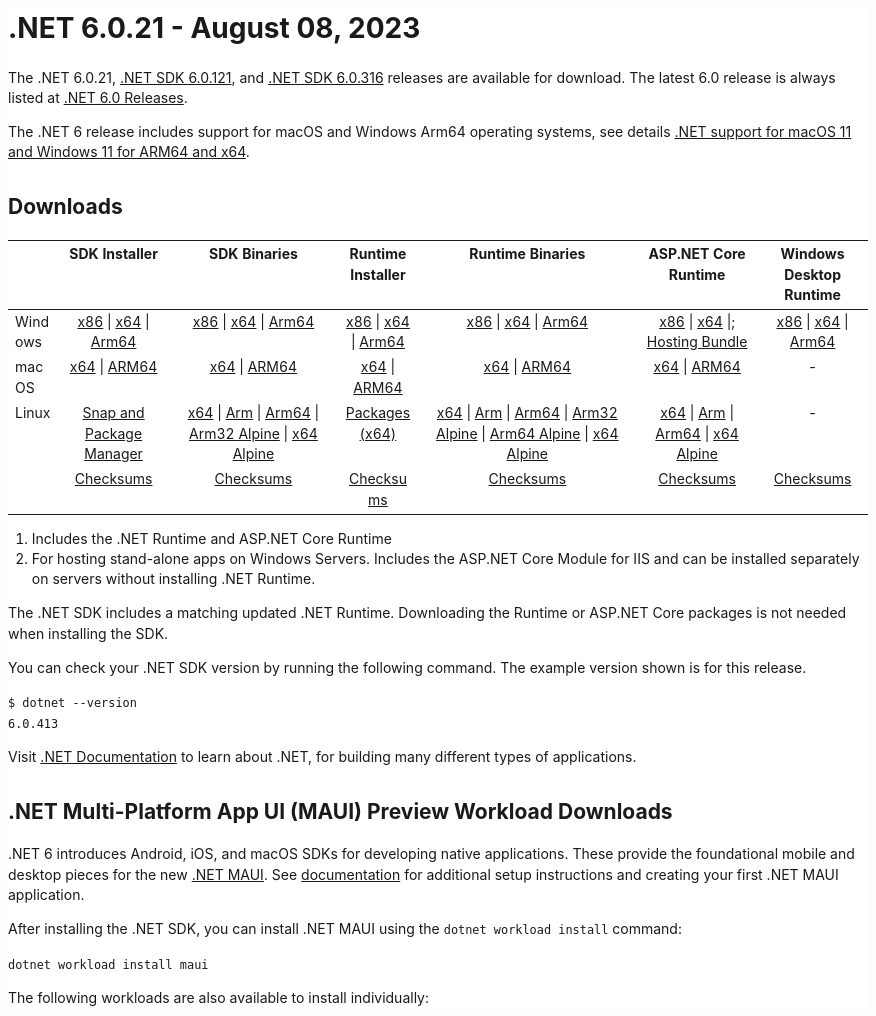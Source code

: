 # .NET 6.0.21 - August 08, 2023

The .NET 6.0.21, [.NET SDK 6.0.121](6.0.121.md), and [.NET SDK 6.0.316](6.0.316.md) releases are available for download. The latest 6.0 release is always listed at [.NET 6.0 Releases](../README.md).

The .NET 6 release includes support for macOS and Windows Arm64 operating systems, see details [.NET support for macOS 11 and Windows 11 for ARM64 and x64](https://github.com/dotnet/sdk/issues/22380).

## Downloads

|           | SDK Installer                        | SDK Binaries                 | Runtime Installer                                        | Runtime Binaries                                 | ASP.NET Core Runtime           |Windows Desktop Runtime          |
| --------- | :------------------------------------------:     | :----------------------:                 | :---------------------------:                            | :-------------------------:                      | :-----------------:            | :-----------------:            |
| Windows   | [x86][dotnet-sdk-win-x86.exe] \| [x64][dotnet-sdk-win-x64.exe] \| [Arm64][dotnet-sdk-win-arm64.exe] | [x86][dotnet-sdk-win-x86.zip] \| [x64][dotnet-sdk-win-x64.zip] \|  [Arm64][dotnet-sdk-win-arm64.zip] | [x86][dotnet-runtime-win-x86.exe] \| [x64][dotnet-runtime-win-x64.exe] \| [Arm64][dotnet-runtime-win-arm64.exe] | [x86][dotnet-runtime-win-x86.zip] \| [x64][dotnet-runtime-win-x64.zip] \| [Arm64][dotnet-runtime-win-arm64.zip] | [x86][aspnetcore-runtime-win-x86.exe] \| [x64][aspnetcore-runtime-win-x64.exe] \|; [Hosting Bundle][dotnet-hosting-win.exe] | [x86][windowsdesktop-runtime-win-x86.exe] \| [x64][windowsdesktop-runtime-win-x64.exe] \| [Arm64][windowsdesktop-runtime-win-arm64.exe] |
| macOS     | [x64][dotnet-sdk-osx-x64.pkg] \| [ARM64][dotnet-sdk-osx-arm64.pkg] | [x64][dotnet-sdk-osx-x64.tar.gz] \| [ARM64][dotnet-sdk-osx-arm64.tar.gz]  | [x64][dotnet-runtime-osx-x64.pkg] \| [ARM64][dotnet-runtime-osx-arm64.pkg] | [x64][dotnet-runtime-osx-x64.tar.gz] \| [ARM64][dotnet-runtime-osx-arm64.tar.gz]| [x64][aspnetcore-runtime-osx-x64.tar.gz] \| [ARM64][aspnetcore-runtime-osx-arm64.tar.gz] | - |
| Linux     |  [Snap and Package Manager](../install-linux.md)  | [x64][dotnet-sdk-linux-x64.tar.gz] \| [Arm][dotnet-sdk-linux-arm.tar.gz]  \| [Arm64][dotnet-sdk-linux-arm64.tar.gz] \| [Arm32 Alpine][dotnet-sdk-linux-musl-arm.tar.gz]  \| [x64 Alpine][dotnet-sdk-linux-musl-x64.tar.gz] | [Packages (x64)][linux-packages] | [x64][dotnet-runtime-linux-x64.tar.gz] \| [Arm][dotnet-runtime-linux-arm.tar.gz] \| [Arm64][dotnet-runtime-linux-arm64.tar.gz] \| [Arm32 Alpine][dotnet-runtime-linux-musl-arm.tar.gz] \| [Arm64 Alpine][dotnet-runtime-linux-musl-arm64.tar.gz] \| [x64 Alpine][dotnet-runtime-linux-musl-x64.tar.gz]  | [x64][aspnetcore-runtime-linux-x64.tar.gz]  \| [Arm][aspnetcore-runtime-linux-arm.tar.gz] \| [Arm64][aspnetcore-runtime-linux-arm64.tar.gz] \| [x64 Alpine][aspnetcore-runtime-linux-musl-x64.tar.gz] | - |
|  | [Checksums][checksums-sdk]                             | [Checksums][checksums-sdk]                                      | [Checksums][checksums-runtime]                             | [Checksums][checksums-runtime]  | [Checksums][checksums-runtime]  | [Checksums][checksums-runtime] |

1. Includes the .NET Runtime and ASP.NET Core Runtime
2. For hosting stand-alone apps on Windows Servers. Includes the ASP.NET Core Module for IIS and can be installed separately on servers without installing .NET Runtime.

The .NET SDK includes a matching updated .NET Runtime. Downloading the Runtime or ASP.NET Core packages is not needed when installing the SDK.

You can check your .NET SDK version by running the following command. The example version shown is for this release.

```console
$ dotnet --version
6.0.413
```

Visit [.NET Documentation](https://learn.microsoft.com/dotnet/core/) to learn about .NET, for building many different types of applications.

## .NET Multi-Platform App UI (MAUI) Preview Workload Downloads

.NET 6 introduces Android, iOS, and macOS SDKs for developing native applications. These provide the foundational mobile and desktop pieces for the new [.NET MAUI](https://github.com/dotnet/maui). See [documentation](https://learn.microsoft.com/dotnet/maui/get-started/installation) for additional setup instructions and creating your first .NET MAUI application.

After installing the .NET SDK, you can install .NET MAUI using the `dotnet workload install` command:

```console
dotnet workload install maui
```

The following workloads are also available to install individually:


[checksums-runtime]: https://builds.dotnet.microsoft.com/dotnet/checksums/6.0.21-sha.txt
[checksums-sdk]: https://builds.dotnet.microsoft.com/dotnet/checksums/6.0.21-sha.txt
[linux-packages]: ../install-linux.md
[//]: # ( Runtime 6.0.21)
[dotnet-runtime-linux-arm.tar.gz]: https://download.visualstudio.microsoft.com/download/pr/624d59fc-74c1-4be6-a68d-458511083f62/be357754b5989a735b809b477848ddb4/dotnet-runtime-6.0.21-linux-arm.tar.gz
[dotnet-runtime-linux-arm64.tar.gz]: https://download.visualstudio.microsoft.com/download/pr/934fe9da-efb0-47e4-8db2-4d2153c7fe0c/e382d2a3169ac6a8288f09c9077868c3/dotnet-runtime-6.0.21-linux-arm64.tar.gz
[dotnet-runtime-linux-musl-arm.tar.gz]: https://download.visualstudio.microsoft.com/download/pr/a6facbdc-75a6-441a-8e1b-6a660dc73a2e/cb184b42c018ab76191e88194d2a0442/dotnet-runtime-6.0.21-linux-musl-arm.tar.gz
[dotnet-runtime-linux-musl-arm64.tar.gz]: https://download.visualstudio.microsoft.com/download/pr/92eb2535-0e96-4be1-9d90-65fa91584d3f/50d64fb4b990be50735e51c1830936f0/dotnet-runtime-6.0.21-linux-musl-arm64.tar.gz
[dotnet-runtime-linux-musl-x64.tar.gz]: https://download.visualstudio.microsoft.com/download/pr/71215001-2059-4b1c-9135-0646f73d6d45/b703f08a074d62f5a1d0e9e97ae3d8fe/dotnet-runtime-6.0.21-linux-musl-x64.tar.gz
[dotnet-runtime-linux-x64.tar.gz]: https://download.visualstudio.microsoft.com/download/pr/25fc0412-b2ff-4868-9920-c087b8a75c55/a95292a725fc37c909c4432c74ecdb43/dotnet-runtime-6.0.21-linux-x64.tar.gz
[dotnet-runtime-osx-arm64.pkg]: https://download.visualstudio.microsoft.com/download/pr/8a1c31d9-1b2d-4309-b83f-5e57307a3fc4/d85f0282898f1e78fa0399940c8987dd/dotnet-runtime-6.0.21-osx-arm64.pkg
[dotnet-runtime-osx-arm64.tar.gz]: https://download.visualstudio.microsoft.com/download/pr/4c3bd8fc-abdb-458d-a675-aac97584babb/35b8a258af87daac35bab7db1af0ff9b/dotnet-runtime-6.0.21-osx-arm64.tar.gz
[dotnet-runtime-osx-x64.pkg]: https://download.visualstudio.microsoft.com/download/pr/7d078084-d24a-47c8-ba99-11b8d6f9ee3f/eaac4ff3f4a2feca41e1649a47de195c/dotnet-runtime-6.0.21-osx-x64.pkg
[dotnet-runtime-osx-x64.tar.gz]: https://download.visualstudio.microsoft.com/download/pr/af927c74-8c04-4aac-9597-3b56902a812a/47139a25bbc5e58b24fff42f6af0da7c/dotnet-runtime-6.0.21-osx-x64.tar.gz
[dotnet-runtime-win-arm64.exe]: https://download.visualstudio.microsoft.com/download/pr/f7d2a496-d05f-4eb0-a80d-83753ec790b0/0ef4e2f02ec68346af7ae1c686ea3fc5/dotnet-runtime-6.0.21-win-arm64.exe
[dotnet-runtime-win-arm64.zip]: https://download.visualstudio.microsoft.com/download/pr/1fb38c6a-6735-4337-ad02-b232c7058032/b970fd0b3b1fb2822c5c46fa85f4b2ee/dotnet-runtime-6.0.21-win-arm64.zip
[dotnet-runtime-win-x64.exe]: https://download.visualstudio.microsoft.com/download/pr/31949bf4-c9ef-4e57-9da2-d798ab8b8bbf/fb7a481d9381bb740223629422a006e0/dotnet-runtime-6.0.21-win-x64.exe
[dotnet-runtime-win-x64.zip]: https://download.visualstudio.microsoft.com/download/pr/d8c23e2d-3942-4fb0-8497-04b9f3d9dd8d/46f2d0088b249ca0f5e3b21e710cab97/dotnet-runtime-6.0.21-win-x64.zip
[dotnet-runtime-win-x86.exe]: https://download.visualstudio.microsoft.com/download/pr/10f934c5-07f3-4360-aef8-6bbca6f089f9/9d6f5247f2ef12ef3caccd600e23fe05/dotnet-runtime-6.0.21-win-x86.exe
[dotnet-runtime-win-x86.zip]: https://download.visualstudio.microsoft.com/download/pr/4fbf0e99-19cd-4abe-ba81-a1dab0684777/2127b2301ab374f22b116886437f8ee0/dotnet-runtime-6.0.21-win-x86.zip
[//]: # ( WindowsDesktop 6.0.21)
[windowsdesktop-runtime-win-arm64.exe]: https://download.visualstudio.microsoft.com/download/pr/d8396415-37e0-4445-b9aa-42e4b26b704e/a48269d7b01d818695e0413b34b724b1/windowsdesktop-runtime-6.0.21-win-arm64.exe
[windowsdesktop-runtime-win-x64.exe]: https://download.visualstudio.microsoft.com/download/pr/06239090-ba0c-46e2-ad3e-6491b877f481/c5e4ab5e344eb3bdc3630e7b5bc29cd7/windowsdesktop-runtime-6.0.21-win-x64.exe
[windowsdesktop-runtime-win-x86.exe]: https://download.visualstudio.microsoft.com/download/pr/edd094be-cc44-4af5-b6ce-d9e0c9bf47eb/f2e1c95e07a9cc1436e9f47a61dabc4e/windowsdesktop-runtime-6.0.21-win-x86.exe
[//]: # ( ASP 6.0.21)
[aspnetcore-runtime-linux-arm.tar.gz]: https://download.visualstudio.microsoft.com/download/pr/d184fca4-527b-46aa-ad71-9fdf7c010262/dc0eb0bd54951de8c1eacaab795ecf24/aspnetcore-runtime-6.0.21-linux-arm.tar.gz
[aspnetcore-runtime-linux-arm64.tar.gz]: https://download.visualstudio.microsoft.com/download/pr/1f8d7d02-581b-42f8-b74a-bf523099ab5c/29da812824f1a8cdfbe452aa5bc0ebc3/aspnetcore-runtime-6.0.21-linux-arm64.tar.gz
[aspnetcore-runtime-linux-musl-x64.tar.gz]: https://download.visualstudio.microsoft.com/download/pr/517e08c1-09f1-4bf9-af05-8723bfa3d41f/2a533a6ec6d24dd1a8abb6fc0d3b102a/aspnetcore-runtime-6.0.21-linux-musl-x64.tar.gz
[aspnetcore-runtime-linux-x64.tar.gz]: https://download.visualstudio.microsoft.com/download/pr/56d44b17-03c2-4d9e-bdbc-a598ca34fc01/8fcc1e19dfd3c86b09beb68460db6e85/aspnetcore-runtime-6.0.21-linux-x64.tar.gz
[aspnetcore-runtime-osx-arm64.tar.gz]: https://download.visualstudio.microsoft.com/download/pr/a6bf9946-7321-452d-8dfb-120ea0911a6a/9d77b20bb6802d0e8a4cdeda58fddaee/aspnetcore-runtime-6.0.21-osx-arm64.tar.gz
[aspnetcore-runtime-osx-x64.tar.gz]: https://download.visualstudio.microsoft.com/download/pr/4eece21f-af5c-4bdd-8e5b-5e300f0cbc6d/5290c217803341cb2a51628e8ea0dd9e/aspnetcore-runtime-6.0.21-osx-x64.tar.gz
[aspnetcore-runtime-win-x64.exe]: https://download.visualstudio.microsoft.com/download/pr/e9d6a662-9f62-48b2-b7c2-5c94ee34afb1/b4b09a0dc605d4d51495abab6cfcf717/aspnetcore-runtime-6.0.21-win-x64.exe
[aspnetcore-runtime-win-x86.exe]: https://download.visualstudio.microsoft.com/download/pr/fadbbcba-f49c-4c1b-b801-6c93566e1ca7/26594e6303cae1364f23928e2d63889a/aspnetcore-runtime-6.0.21-win-x86.exe
[dotnet-hosting-win.exe]: https://download.visualstudio.microsoft.com/download/pr/b50f2f63-23ed-4c96-9b38-71d319107d1b/26f8c79415eccaef1f2e0614e10cd701/dotnet-hosting-6.0.21-win.exe
[//]: # ( SDK 6.0.413)
[dotnet-sdk-linux-arm.tar.gz]: https://download.visualstudio.microsoft.com/download/pr/11682594-fb2f-4a01-861c-cc76935003f6/9138dabf011a0c07bc306443dedee687/dotnet-sdk-6.0.413-linux-arm.tar.gz
[dotnet-sdk-linux-arm64.tar.gz]: https://download.visualstudio.microsoft.com/download/pr/82132239-803b-4800-971e-ded613cc280a/67d0025a0a54566657c3e6dfeb90253e/dotnet-sdk-6.0.413-linux-arm64.tar.gz
[dotnet-sdk-linux-musl-arm.tar.gz]: https://download.visualstudio.microsoft.com/download/pr/dd5add99-8d35-48f0-9e67-3f5c7b61da8f/9196b17aea5018ab286fe8e1dc777c08/dotnet-sdk-6.0.413-linux-musl-arm.tar.gz
[dotnet-sdk-linux-musl-x64.tar.gz]: https://download.visualstudio.microsoft.com/download/pr/66b8d73b-a371-4208-97f7-80b2dc55dfac/9cc37d50e7f83a0782b80ce8fbb8d935/dotnet-sdk-6.0.413-linux-musl-x64.tar.gz
[dotnet-sdk-linux-x64.tar.gz]: https://download.visualstudio.microsoft.com/download/pr/8eed69b0-0f3a-4d43-a47d-37dd67ece54d/0f2a9e86ff24fbd7bbc129b2c18851fe/dotnet-sdk-6.0.413-linux-x64.tar.gz
[dotnet-sdk-osx-arm64.pkg]: https://download.visualstudio.microsoft.com/download/pr/d95d315f-8088-440b-88db-1e84398f6167/0a450912f02c207430bcc4bc9aaeefc1/dotnet-sdk-6.0.413-osx-arm64.pkg
[dotnet-sdk-osx-arm64.tar.gz]: https://download.visualstudio.microsoft.com/download/pr/6152c11b-e65d-4b60-8fc0-3c506a6199d2/c9f1ce3f1fc5bc6fa758fac505845232/dotnet-sdk-6.0.413-osx-arm64.tar.gz
[dotnet-sdk-osx-x64.pkg]: https://download.visualstudio.microsoft.com/download/pr/f8ef7ef6-04f0-4d7f-a39d-127d7cf099a9/021922f4a6860bcd8257df91a53cb5d0/dotnet-sdk-6.0.413-osx-x64.pkg
[dotnet-sdk-osx-x64.tar.gz]: https://download.visualstudio.microsoft.com/download/pr/398d17e1-bdee-419a-b50e-e0a1841c8a3c/2e8177e8c2c46af1f34094369f2219be/dotnet-sdk-6.0.413-osx-x64.tar.gz
[dotnet-sdk-win-arm64.exe]: https://download.visualstudio.microsoft.com/download/pr/65921ee8-7be8-42f7-8902-900c98acd5e0/818423a2eb96f680225390e706e9994e/dotnet-sdk-6.0.413-win-arm64.exe
[dotnet-sdk-win-arm64.zip]: https://download.visualstudio.microsoft.com/download/pr/e8fea835-8884-434c-9a77-9d8b71c94f7e/f8a325aafd1e71024930a6d7a41440f2/dotnet-sdk-6.0.413-win-arm64.zip
[dotnet-sdk-win-x64.exe]: https://download.visualstudio.microsoft.com/download/pr/8d1443fd-a5e1-438d-8cb8-6ccb9849a54a/4f89f2b74a9c272789dfac8658a87673/dotnet-sdk-6.0.413-win-x64.exe
[dotnet-sdk-win-x64.zip]: https://download.visualstudio.microsoft.com/download/pr/3d28b406-bdbd-423e-a173-015215ae83d5/abf5701bb34a153e073409858758eea1/dotnet-sdk-6.0.413-win-x64.zip
[dotnet-sdk-win-x86.exe]: https://download.visualstudio.microsoft.com/download/pr/fbf3c93d-757e-46fe-ad9c-90105d48a3e8/0fd732e33dd3f18e2c5c269bfd94e505/dotnet-sdk-6.0.413-win-x86.exe
[dotnet-sdk-win-x86.zip]: https://download.visualstudio.microsoft.com/download/pr/1db37c35-fbb6-4dce-9029-338598cad8ec/20f18f4efb360653746d396cc0d3e1ea/dotnet-sdk-6.0.413-win-x86.zip